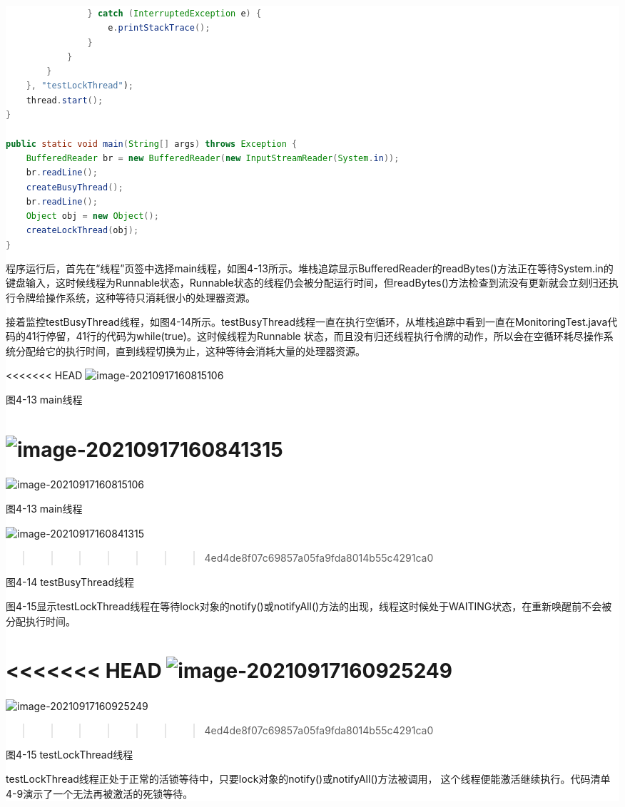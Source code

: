 ```java
                } catch (InterruptedException e) {
                    e.printStackTrace();
                }
            }
        }
    }, "testLockThread");
    thread.start();
}

public static void main(String[] args) throws Exception {
    BufferedReader br = new BufferedReader(new InputStreamReader(System.in));
    br.readLine();
    createBusyThread();
    br.readLine();
    Object obj = new Object();
    createLockThread(obj);
}
```
程序运行后，首先在“线程”页签中选择main线程，如图4-13所示。堆栈追踪显示BufferedReader的readBytes()方法正在等待System.in的键盘输入，这时候线程为Runnable状态，Runnable状态的线程仍会被分配运行时间，但readBytes()方法检查到流没有更新就会立刻归还执行令牌给操作系统，这种等待只消耗很小的处理器资源。

接着监控testBusyThread线程，如图4-14所示。testBusyThread线程一直在执行空循环，从堆栈追踪中看到一直在MonitoringTest.java代码的41行停留，41行的代码为while(true)。这时候线程为Runnable 状态，而且没有归还线程执行令牌的动作，所以会在空循环耗尽操作系统分配给它的执行时间，直到线程切换为止，这种等待会消耗大量的处理器资源。

<<<<<<< HEAD
![image-20210917160815106](https://raw.githubusercontent.com/lanlan2017/images/master/Blog/Sum/20210917160815.png)

图4-13 main线程

![image-20210917160841315](https://raw.githubusercontent.com/lanlan2017/images/master/Blog/Sum/20210917160841.png)
=======
![image-20210917160815106](https://gitee.com/XiaoLan223/images/raw/master/Blog/Sum/20210917160815.png)

图4-13 main线程

![image-20210917160841315](https://gitee.com/XiaoLan223/images/raw/master/Blog/Sum/20210917160841.png)
>>>>>>> 4ed4de8f07c69857a05fa9fda8014b55c4291ca0

图4-14 testBusyThread线程

图4-15显示testLockThread线程在等待lock对象的notify()或notifyAll()方法的出现，线程这时候处于WAITING状态，在重新唤醒前不会被分配执行时间。

<<<<<<< HEAD
![image-20210917160925249](https://raw.githubusercontent.com/lanlan2017/images/master/Blog/Sum/20210917160925.png)
=======
![image-20210917160925249](https://gitee.com/XiaoLan223/images/raw/master/Blog/Sum/20210917160925.png)
>>>>>>> 4ed4de8f07c69857a05fa9fda8014b55c4291ca0

图4-15 testLockThread线程 

testLockThread线程正处于正常的活锁等待中，只要lock对象的notify()或notifyAll()方法被调用， 这个线程便能激活继续执行。代码清单4-9演示了一个无法再被激活的死锁等待。
